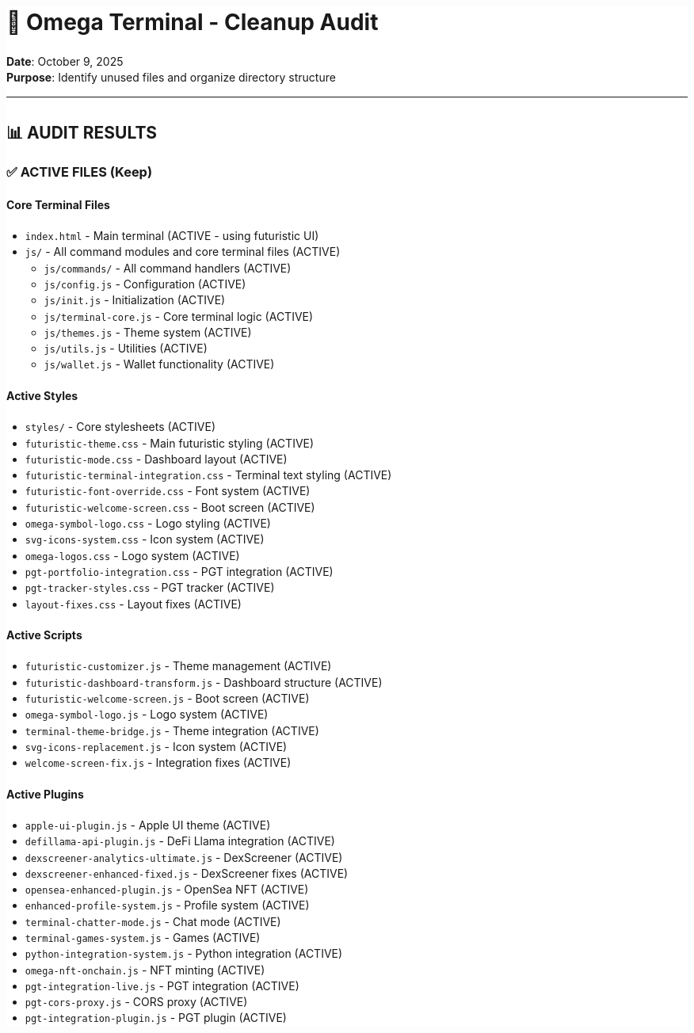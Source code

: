 # 🧹 Omega Terminal - Cleanup Audit

**Date**: October 9, 2025  
**Purpose**: Identify unused files and organize directory structure

---

## 📊 AUDIT RESULTS

### ✅ ACTIVE FILES (Keep)

#### Core Terminal Files
- `index.html` - Main terminal (ACTIVE - using futuristic UI)
- `js/` - All command modules and core terminal files (ACTIVE)
  - `js/commands/` - All command handlers (ACTIVE)
  - `js/config.js` - Configuration (ACTIVE)
  - `js/init.js` - Initialization (ACTIVE)
  - `js/terminal-core.js` - Core terminal logic (ACTIVE)
  - `js/themes.js` - Theme system (ACTIVE)
  - `js/utils.js` - Utilities (ACTIVE)
  - `js/wallet.js` - Wallet functionality (ACTIVE)

#### Active Styles
- `styles/` - Core stylesheets (ACTIVE)
- `futuristic-theme.css` - Main futuristic styling (ACTIVE)
- `futuristic-mode.css` - Dashboard layout (ACTIVE)
- `futuristic-terminal-integration.css` - Terminal text styling (ACTIVE)
- `futuristic-font-override.css` - Font system (ACTIVE)
- `futuristic-welcome-screen.css` - Boot screen (ACTIVE)
- `omega-symbol-logo.css` - Logo styling (ACTIVE)
- `svg-icons-system.css` - Icon system (ACTIVE)
- `omega-logos.css` - Logo system (ACTIVE)
- `pgt-portfolio-integration.css` - PGT integration (ACTIVE)
- `pgt-tracker-styles.css` - PGT tracker (ACTIVE)
- `layout-fixes.css` - Layout fixes (ACTIVE)

#### Active Scripts
- `futuristic-customizer.js` - Theme management (ACTIVE)
- `futuristic-dashboard-transform.js` - Dashboard structure (ACTIVE)
- `futuristic-welcome-screen.js` - Boot screen (ACTIVE)
- `omega-symbol-logo.js` - Logo system (ACTIVE)
- `terminal-theme-bridge.js` - Theme integration (ACTIVE)
- `svg-icons-replacement.js` - Icon system (ACTIVE)
- `welcome-screen-fix.js` - Integration fixes (ACTIVE)

#### Active Plugins
- `apple-ui-plugin.js` - Apple UI theme (ACTIVE)
- `defillama-api-plugin.js` - DeFi Llama integration (ACTIVE)
- `dexscreener-analytics-ultimate.js` - DexScreener (ACTIVE)
- `dexscreener-enhanced-fixed.js` - DexScreener fixes (ACTIVE)
- `opensea-enhanced-plugin.js` - OpenSea NFT (ACTIVE)
- `enhanced-profile-system.js` - Profile system (ACTIVE)
- `terminal-chatter-mode.js` - Chat mode (ACTIVE)
- `terminal-games-system.js` - Games (ACTIVE)
- `python-integration-system.js` - Python integration (ACTIVE)
- `omega-nft-onchain.js` - NFT minting (ACTIVE)
- `pgt-integration-live.js` - PGT integration (ACTIVE)
- `pgt-cors-proxy.js` - CORS proxy (ACTIVE)
- `pgt-integration-plugin.js` - PGT plugin (ACTIVE)
